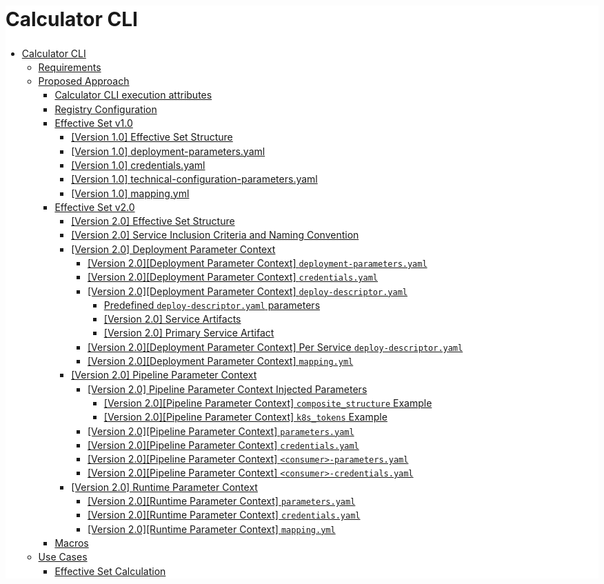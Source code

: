 
# Calculator CLI

- [Calculator CLI](#calculator-cli)
  - [Requirements](#requirements)
  - [Proposed Approach](#proposed-approach)
    - [Calculator CLI execution attributes](#calculator-cli-execution-attributes)
    - [Registry Configuration](#registry-configuration)
    - [Effective Set v1.0](#effective-set-v10)
      - [\[Version 1.0\] Effective Set Structure](#version-10-effective-set-structure)
      - [\[Version 1.0\] deployment-parameters.yaml](#version-10-deployment-parametersyaml)
      - [\[Version 1.0\] credentials.yaml](#version-10-credentialsyaml)
      - [\[Version 1.0\] technical-configuration-parameters.yaml](#version-10-technical-configuration-parametersyaml)
      - [\[Version 1.0\] mapping.yml](#version-10-mappingyml)
    - [Effective Set v2.0](#effective-set-v20)
      - [\[Version 2.0\] Effective Set Structure](#version-20-effective-set-structure)
      - [\[Version 2.0\] Service Inclusion Criteria and Naming Convention](#version-20-service-inclusion-criteria-and-naming-convention)
      - [\[Version 2.0\] Deployment Parameter Context](#version-20-deployment-parameter-context)
        - [\[Version 2.0\]\[Deployment Parameter Context\] `deployment-parameters.yaml`](#version-20deployment-parameter-context-deployment-parametersyaml)
        - [\[Version 2.0\]\[Deployment Parameter Context\] `credentials.yaml`](#version-20deployment-parameter-context-credentialsyaml)
        - [\[Version 2.0\]\[Deployment Parameter Context\] `deploy-descriptor.yaml`](#version-20deployment-parameter-context-deploy-descriptoryaml)
          - [Predefined `deploy-descriptor.yaml` parameters](#predefined-deploy-descriptoryaml-parameters)
          - [\[Version 2.0\] Service Artifacts](#version-20-service-artifacts)
          - [\[Version 2.0\] Primary Service Artifact](#version-20-primary-service-artifact)
        - [\[Version 2.0\]\[Deployment Parameter Context\] Per Service `deploy-descriptor.yaml`](#version-20deployment-parameter-context-per-service-deploy-descriptoryaml)
        - [\[Version 2.0\]\[Deployment Parameter Context\] `mapping.yml`](#version-20deployment-parameter-context-mappingyml)
      - [\[Version 2.0\] Pipeline Parameter Context](#version-20-pipeline-parameter-context)
        - [\[Version 2.0\] Pipeline Parameter Context Injected Parameters](#version-20-pipeline-parameter-context-injected-parameters)
          - [\[Version 2.0\]\[Pipeline Parameter Context\] `composite_structure` Example](#version-20pipeline-parameter-context-composite_structure-example)
          - [\[Version 2.0\]\[Pipeline Parameter Context\] `k8s_tokens` Example](#version-20pipeline-parameter-context-k8s_tokens-example)
        - [\[Version 2.0\]\[Pipeline Parameter Context\] `parameters.yaml`](#version-20pipeline-parameter-context-parametersyaml)
        - [\[Version 2.0\]\[Pipeline Parameter Context\] `credentials.yaml`](#version-20pipeline-parameter-context-credentialsyaml)
        - [\[Version 2.0\]\[Pipeline Parameter Context\] `<consumer>-parameters.yaml`](#version-20pipeline-parameter-context-consumer-parametersyaml)
        - [\[Version 2.0\]\[Pipeline Parameter Context\] `<consumer>-credentials.yaml`](#version-20pipeline-parameter-context-consumer-credentialsyaml)
      - [\[Version 2.0\] Runtime Parameter Context](#version-20-runtime-parameter-context)
        - [\[Version 2.0\]\[Runtime Parameter Context\] `parameters.yaml`](#version-20runtime-parameter-context-parametersyaml)
        - [\[Version 2.0\]\[Runtime Parameter Context\] `credentials.yaml`](#version-20runtime-parameter-context-credentialsyaml)
        - [\[Version 2.0\]\[Runtime Parameter Context\] `mapping.yml`](#version-20runtime-parameter-context-mappingyml)
    - [Macros](#macros)
  - [Use Cases](#use-cases)
    - [Effective Set Calculation](#effective-set-calculation)

